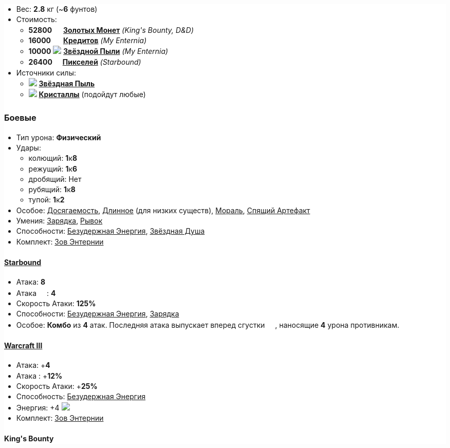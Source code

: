 - Вес: **2.8** кг (~**6** фунтов)
- Стоимость:
  - **52800** <img src="https://starbounder.org/mediawiki/images/5/52/Dubloon.png" width="14" height="14"/> [**Золотых Монет**](https://kingsbounty.fandom.com/ru/wiki/%D0%97%D0%BE%D0%BB%D0%BE%D1%82%D0%BE) _(King's Bounty, D&D)_
  - **16000** <img src="https://raw.githubusercontent.com/Ceterai/Enternia/main/interface/title/ct_altaya.png" width="16" height="15"/> [**Кредитов**](https://github.com/Ceterai/Enternia/wiki/Alta) _(My Enternia)_
  - **10000** ![ ](https://raw.githubusercontent.com/Ceterai/Enternia/main/items/generic/crafting/ct_stardust.png) [**Звёздной Пыли**](https://github.com/Ceterai/Enternia/wiki/Stardust) _(My Enternia)_
  - **26400** <img src="https://starbounder.org/mediawiki/images/2/21/Pixel.png" width="12" height="16"/> [**Пикселей**](https://starbounder.org/Pixel) _(Starbound)_
- Источники cилы:
  - ![ ](https://raw.githubusercontent.com/Ceterai/Enternia/main/items/generic/crafting/ct_stardust.png) [**Звёздная Пыль**](https://github.com/Ceterai/Enternia/wiki/Stardust)
  - ![ ](https://raw.githubusercontent.com/Ceterai/Enternia/main/items/generic/crafting/ct_alternia_shard.png) [**Кристаллы**](https://starbounder.org/Crystal) (подойдут любые)

### Боевые

- Тип урона: **Физический**
- Удары:
  - колющий: **1**к**8**
  - режущий: **1**к**6**
  - дробящий: Нет
  - рубящий: **1**к**8**
  - тупой: **1**к**2**
- Особое: [Досягаемость](https://dnd.su/articles/inventory/96-arms/#weapon.spear), [Длинное](https://dnd.su/articles/inventory/96-arms/#weapon.spear) (для низких существ), [Мораль](#мораль), [Спящий Артефакт](#спящий-артефакт)
- Умения: [Зарядка](#зарядка), [Рывок](#рывок)
- Способности: [Безудержная Энергия](#безудержная-энергия), [Звёздная Душа](#звёздная-душа)
- Комплект: [Зов Энтернии](#зов-энтернии)

#### [Starbound](https://github.com/Ceterai/Enternia/wiki/Asirai-★★)

- Атака: **8**
- Атака <img src="https://starbounder.org/mediawiki/images/1/15/Electric_%28Attack%29.png" width="16" height="16"/>: **4**
- Скорость Атаки: **125%**
- Способности: [Безудержная Энергия](#безудержная-энергия), [Зарядка](#зарядка)
- Особое: **Комбо** из **4** атак. Последняя атака выпускает вперед сгустки <img src="https://starbounder.org/mediawiki/images/1/15/Electric_%28Attack%29.png" width="16" height="16"/>, наносящие **4** урона противникам.

#### [Warcraft III](https://www.hiveworkshop.com/threads/ceterais-set.351976/)

- Атака: +**4**
- Атака : +**12%**
- Скорость Атаки: +**25%**
- Способность: [Безудержная Энергия](#безудержная-энергия)
- Энергия: +4 ![ ](https://raw.githubusercontent.com/Ceterai/Enternia/main/items/generic/crafting/ct_alternia_shard.png)
- Комплект: [Зов Энтернии](#зов-энтернии-в-warcraft-iii)

#### King's Bounty
